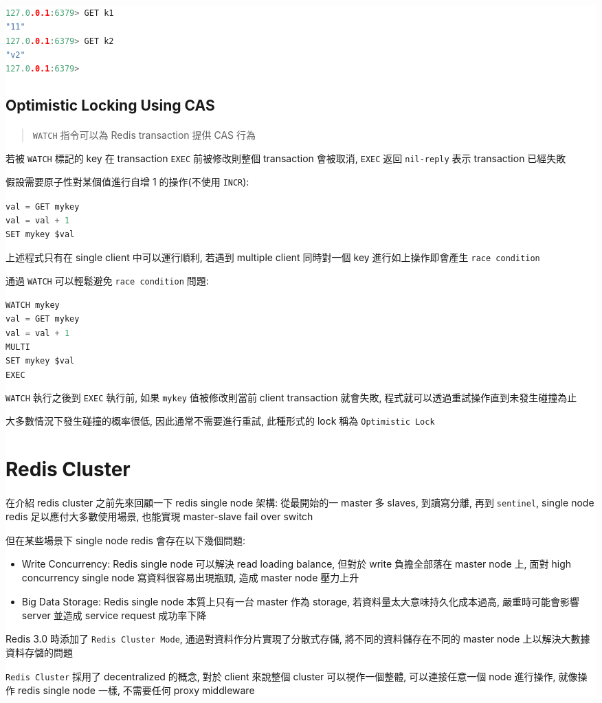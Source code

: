 ```go
127.0.0.1:6379> GET k1
"11"
127.0.0.1:6379> GET k2
"v2"
127.0.0.1:6379>
```

## Optimistic Locking Using CAS

> `WATCH` 指令可以為 Redis transaction 提供 CAS 行為

若被 `WATCH` 標記的 key 在 transaction `EXEC` 前被修改則整個 transaction 會被取消, `EXEC` 返回 `nil-reply` 表示 transaction 已經失敗

假設需要原子性對某個值進行自增 1 的操作(不使用 `INCR`):

```go
val = GET mykey
val = val + 1
SET mykey $val
```

上述程式只有在 single client 中可以運行順利, 若遇到 multiple client 同時對一個 key 進行如上操作即會產生 `race condition`

通過 `WATCH` 可以輕鬆避免 `race condition` 問題:

```go
WATCH mykey
val = GET mykey
val = val + 1
MULTI
SET mykey $val
EXEC
```

`WATCH` 執行之後到 `EXEC` 執行前, 如果 `mykey` 值被修改則當前 client transaction 就會失敗, 程式就可以透過重試操作直到未發生碰撞為止

大多數情況下發生碰撞的概率很低, 因此通常不需要進行重試, 此種形式的 lock 稱為 `Optimistic Lock`

# Redis Cluster

在介紹 redis cluster 之前先來回顧一下 redis single node 架構: 從最開始的一 master 多 slaves, 到讀寫分離, 再到 `sentinel`, single node redis 足以應付大多數使用場景, 也能實現 master-slave fail over switch

但在某些場景下 single node redis 會存在以下幾個問題:

- Write Concurrency: Redis single node 可以解決 read loading balance, 但對於 write 負擔全部落在 master node 上, 面對 high concurrency single node 寫資料很容易出現瓶頸, 造成 master node 壓力上升

- Big Data Storage: Redis single node 本質上只有一台 master 作為 storage, 若資料量太大意味持久化成本過高, 嚴重時可能會影響 server 並造成 service request 成功率下降

Redis 3.0 時添加了 `Redis Cluster Mode`, 通過對資料作分片實現了分散式存儲, 將不同的資料儲存在不同的 master node 上以解決大數據資料存儲的問題

`Redis Cluster` 採用了 decentralized 的概念, 對於 client 來說整個 cluster 可以視作一個整體, 可以連接任意一個 node 進行操作, 就像操作 redis single node 一樣, 不需要任何 proxy middleware
